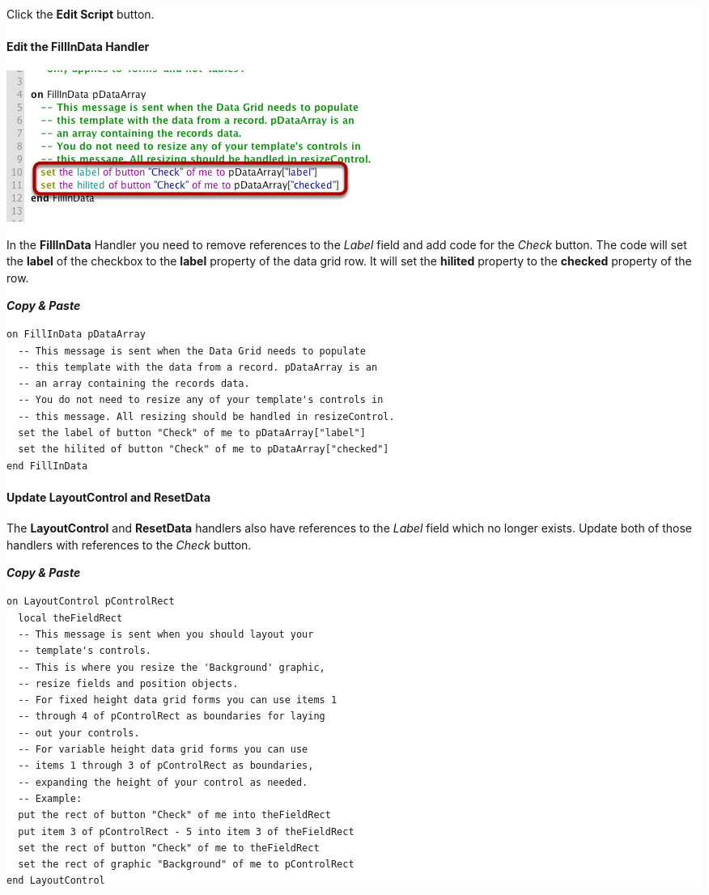 
Click the **Edit Script** button.

#### Edit the FillInData Handler

![](images/media_1296825944670_display.png)

In the **FillInData** Handler you need to remove references to the *Label*
field and add code for the *Check* button. The code will set the
**label** of the checkbox to the **label** property of the data grid row.
It will set the **hilited** property to the **checked** property of the
row.

***Copy & Paste***

    on FillInData pDataArray
      -- This message is sent when the Data Grid needs to populate
      -- this template with the data from a record. pDataArray is an
      -- an array containing the records data.
      -- You do not need to resize any of your template's controls in
      -- this message. All resizing should be handled in resizeControl.
      set the label of button "Check" of me to pDataArray["label"]
      set the hilited of button "Check" of me to pDataArray["checked"]
    end FillInData

#### Update LayoutControl and ResetData

The **LayoutControl** and **ResetData** handlers also have references to the *Label* field
which no longer exists. Update both of those handlers with references to the *Check* button.

***Copy & Paste***

    on LayoutControl pControlRect
      local theFieldRect
      -- This message is sent when you should layout your
      -- template's controls.
      -- This is where you resize the 'Background' graphic,
      -- resize fields and position objects.
      -- For fixed height data grid forms you can use items 1
      -- through 4 of pControlRect as boundaries for laying
      -- out your controls.
      -- For variable height data grid forms you can use
      -- items 1 through 3 of pControlRect as boundaries,
      -- expanding the height of your control as needed.
      -- Example:
      put the rect of button "Check" of me into theFieldRect
      put item 3 of pControlRect - 5 into item 3 of theFieldRect
      set the rect of button "Check" of me to theFieldRect
      set the rect of graphic "Background" of me to pControlRect
    end LayoutControl

